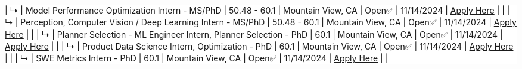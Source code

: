 | ↳                                             | Model Performance Optimization Intern - MS/PhD                                                    | 50.48 - 60.1     | Mountain View, CA                                                                                                                                                                                                                                                                                                                                                                                                                                                                                                                                                   | Open✅   | 11/14/2024   | [Apply Here](https://careers.withwaymo.com/jobs/2025-summer-intern-ms-phd-model-performance-optimization-mountain-view-california-united-states)                                                                                                                                                                                                  |                                     |
| ↳                                             | Perception, Computer Vision / Deep Learning Intern - MS/PhD                                       | 50.48 - 60.1     | Mountain View, CA                                                                                                                                                                                                                                                                                                                                                                                                                                                                                                                                                   | Open✅   | 11/14/2024   | [Apply Here](https://careers.withwaymo.com/jobs/2025-intern-ms-phd-perception-computer-vision-deep-learning-mountain-view-california-united-states)                                                                                                                                                                                               |                                     |
| ↳                                             | Planner Selection - ML Engineer Intern, Planner Selection - PhD                                   | 60.1             | Mountain View, CA                                                                                                                                                                                                                                                                                                                                                                                                                                                                                                                                                   | Open✅   | 11/14/2024   | [Apply Here](https://careers.withwaymo.com/jobs/2025-summer-intern-phd-planner-selection-ml-engineer-mountain-view-california-united-states)                                                                                                                                                                                                      |                                     |
| ↳                                             | Product Data Science Intern, Optimization - PhD                                                   | 60.1             | Mountain View, CA                                                                                                                                                                                                                                                                                                                                                                                                                                                                                                                                                   | Open✅   | 11/14/2024   | [Apply Here](https://careers.withwaymo.com/jobs/2025-summer-intern-phd-product-data-science-optimization-mountain-view-california-united-states)                                                                                                                                                                                                  |                                     |
| ↳                                             | SWE Metrics Intern - PhD                                                                          | 60.1             | Mountain View, CA                                                                                                                                                                                                                                                                                                                                                                                                                                                                                                                                                   | Open✅   | 11/14/2024   | [Apply Here](https://careers.withwaymo.com/jobs/2025-summer-intern-phd-swe-metrics-mountain-view-california-united-states)                                                                                                                                                                                                                        |                                     |